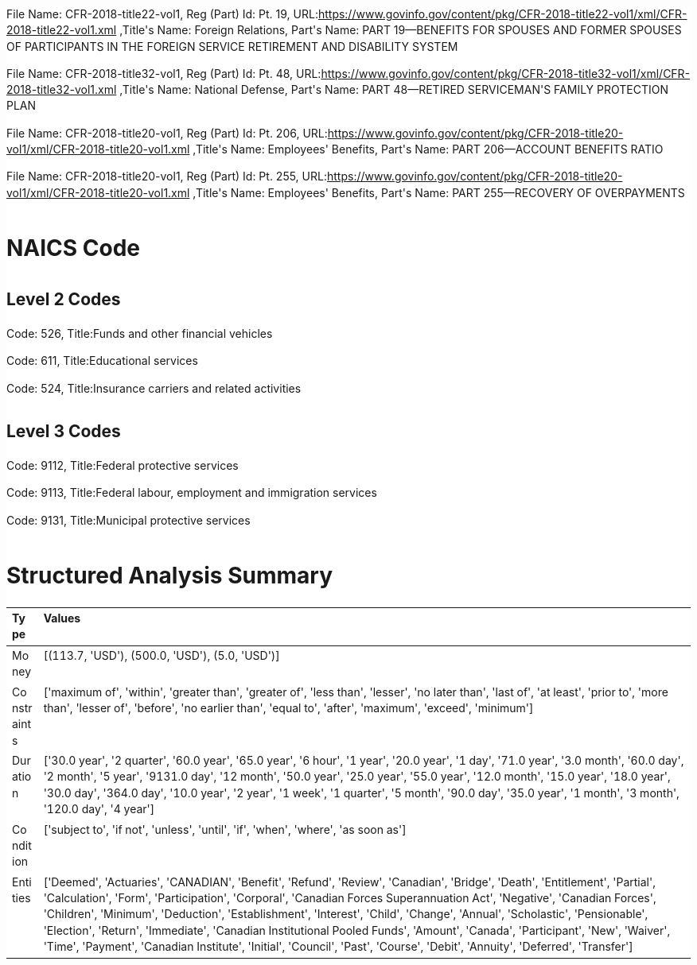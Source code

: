 File Name: CFR-2018-title22-vol1, Reg (Part) Id: Pt. 19, URL:https://www.govinfo.gov/content/pkg/CFR-2018-title22-vol1/xml/CFR-2018-title22-vol1.xml
,Title's Name: Foreign Relations, Part's Name: PART 19—BENEFITS FOR SPOUSES AND FORMER SPOUSES OF PARTICIPANTS IN THE FOREIGN SERVICE RETIREMENT AND DISABILITY SYSTEM

File Name: CFR-2018-title32-vol1, Reg (Part) Id: Pt. 48, URL:https://www.govinfo.gov/content/pkg/CFR-2018-title32-vol1/xml/CFR-2018-title32-vol1.xml
,Title's Name: National Defense, Part's Name: PART 48—RETIRED SERVICEMAN'S FAMILY PROTECTION PLAN

File Name: CFR-2018-title20-vol1, Reg (Part) Id: Pt. 206, URL:https://www.govinfo.gov/content/pkg/CFR-2018-title20-vol1/xml/CFR-2018-title20-vol1.xml
,Title's Name: Employees' Benefits, Part's Name: PART 206—ACCOUNT BENEFITS RATIO

File Name: CFR-2018-title20-vol1, Reg (Part) Id: Pt. 255, URL:https://www.govinfo.gov/content/pkg/CFR-2018-title20-vol1/xml/CFR-2018-title20-vol1.xml
,Title's Name: Employees' Benefits, Part's Name: PART 255—RECOVERY OF OVERPAYMENTS




# NAICS Code
## Level 2 Codes
Code: 526, Title:Funds and other financial vehicles

Code: 611, Title:Educational services

Code: 524, Title:Insurance carriers and related activities




## Level 3 Codes
Code: 9112, Title:Federal protective services

Code: 9113, Title:Federal labour, employment and immigration services

Code: 9131, Title:Municipal protective services







# Structured Analysis Summary
| Type        | Values                                                                                                                                                                                                                                                                                                                                                                                                                                                                                                                                                                                                                                     |
|:------------|:-------------------------------------------------------------------------------------------------------------------------------------------------------------------------------------------------------------------------------------------------------------------------------------------------------------------------------------------------------------------------------------------------------------------------------------------------------------------------------------------------------------------------------------------------------------------------------------------------------------------------------------------|
| Money       | [(113.7, 'USD'), (500.0, 'USD'), (5.0, 'USD')]                                                                                                                                                                                                                                                                                                                                                                                                                                                                                                                                                                                             |
| Constraints | ['maximum of', 'within', 'greater than', 'greater of', 'less than', 'lesser', 'no later than', 'last of', 'at least', 'prior to', 'more than', 'lesser of', 'before', 'no earlier than', 'equal to', 'after', 'maximum', 'exceed', 'minimum']                                                                                                                                                                                                                                                                                                                                                                                              |
| Duration    | ['30.0 year', '2 quarter', '60.0 year', '65.0 year', '6 hour', '1 year', '20.0 year', '1 day', '71.0 year', '3.0 month', '60.0 day', '2 month', '5 year', '9131.0 day', '12 month', '50.0 year', '25.0 year', '55.0 year', '12.0 month', '15.0 year', '18.0 year', '30.0 day', '364.0 day', '10.0 year', '2 year', '1 week', '1 quarter', '5 month', '90.0 day', '35.0 year', '1 month', '3 month', '120.0 day', '4 year']                                                                                                                                                                                                                 |
| Condition   | ['subject to', 'if not', 'unless', 'until', 'if', 'when', 'where', 'as soon as']                                                                                                                                                                                                                                                                                                                                                                                                                                                                                                                                                           |
| Entities    | ['Deemed', 'Actuaries', 'CANADIAN', 'Benefit', 'Refund', 'Review', 'Canadian', 'Bridge', 'Death', 'Entitlement', 'Partial', 'Calculation', 'Form', 'Participation', 'Corporal', 'Canadian Forces Superannuation Act', 'Negative', 'Canadian Forces', 'Children', 'Minimum', 'Deduction', 'Establishment', 'Interest', 'Child', 'Change', 'Annual', 'Scholastic', 'Pensionable', 'Election', 'Return', 'Immediate', 'Canadian Institutional Pooled Funds', 'Amount', 'Canada', 'Participant', 'New', 'Waiver', 'Time', 'Payment', 'Canadian Institute', 'Initial', 'Council', 'Past', 'Course', 'Debit', 'Annuity', 'Deferred', 'Transfer'] |